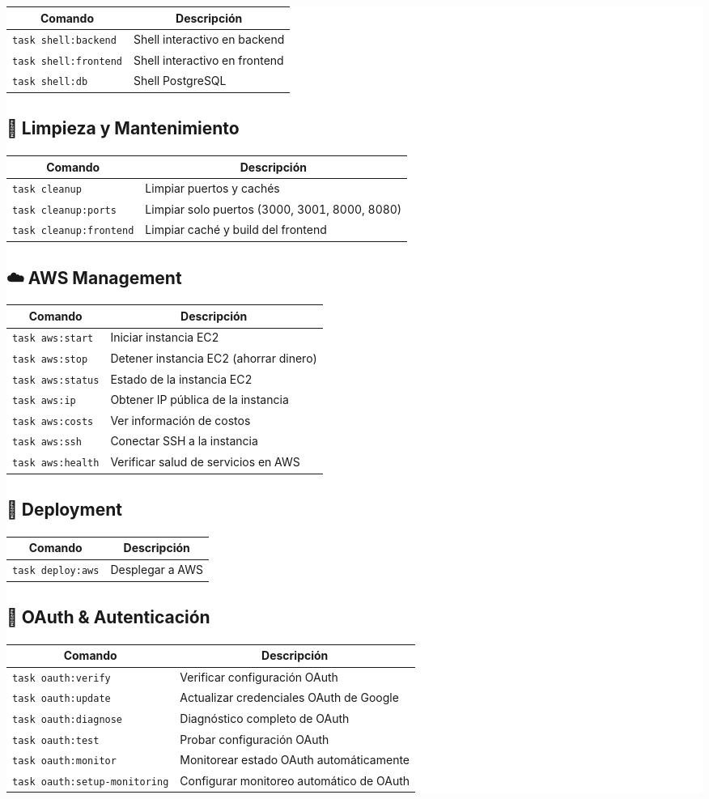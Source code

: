 | Comando | Descripción |
|---------|-------------|
| `task shell:backend` | Shell interactivo en backend |
| `task shell:frontend` | Shell interactivo en frontend |
| `task shell:db` | Shell PostgreSQL |

## 🧹 Limpieza y Mantenimiento

| Comando | Descripción |
|---------|-------------|
| `task cleanup` | Limpiar puertos y cachés |
| `task cleanup:ports` | Limpiar solo puertos (3000, 3001, 8000, 8080) |
| `task cleanup:frontend` | Limpiar caché y build del frontend |

## ☁️ AWS Management

| Comando | Descripción |
|---------|-------------|
| `task aws:start` | Iniciar instancia EC2 |
| `task aws:stop` | Detener instancia EC2 (ahorrar dinero) |
| `task aws:status` | Estado de la instancia EC2 |
| `task aws:ip` | Obtener IP pública de la instancia |
| `task aws:costs` | Ver información de costos |
| `task aws:ssh` | Conectar SSH a la instancia |
| `task aws:health` | Verificar salud de servicios en AWS |

## 🚀 Deployment

| Comando | Descripción |
|---------|-------------|
| `task deploy:aws` | Desplegar a AWS |

## 🔐 OAuth & Autenticación

| Comando | Descripción |
|---------|-------------|
| `task oauth:verify` | Verificar configuración OAuth |
| `task oauth:update` | Actualizar credenciales OAuth de Google |
| `task oauth:diagnose` | Diagnóstico completo de OAuth |
| `task oauth:test` | Probar configuración OAuth |
| `task oauth:monitor` | Monitorear estado OAuth automáticamente |
| `task oauth:setup-monitoring` | Configurar monitoreo automático de OAuth |
